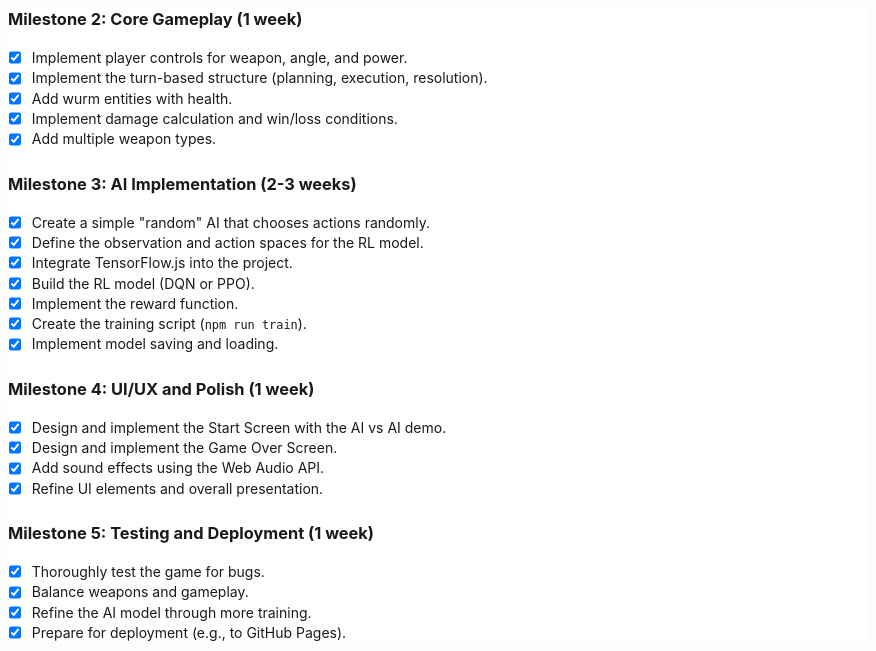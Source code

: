 ### Milestone 2: Core Gameplay (1 week)
*   [x] Implement player controls for weapon, angle, and power.
*   [x] Implement the turn-based structure (planning, execution, resolution).
*   [x] Add wurm entities with health.
*   [x] Implement damage calculation and win/loss conditions.
*   [x] Add multiple weapon types.

### Milestone 3: AI Implementation (2-3 weeks)
*   [x] Create a simple "random" AI that chooses actions randomly.
*   [x] Define the observation and action spaces for the RL model.
*   [x] Integrate TensorFlow.js into the project.
*   [x] Build the RL model (DQN or PPO).
*   [x] Implement the reward function.
*   [x] Create the training script (`npm run train`).
*   [x] Implement model saving and loading.

### Milestone 4: UI/UX and Polish (1 week)
*   [x] Design and implement the Start Screen with the AI vs AI demo.
*   [x] Design and implement the Game Over Screen.
*   [x] Add sound effects using the Web Audio API.
*   [x] Refine UI elements and overall presentation.

### Milestone 5: Testing and Deployment (1 week)
*   [x] Thoroughly test the game for bugs.
*   [x] Balance weapons and gameplay.
*   [x] Refine the AI model through more training.
*   [x] Prepare for deployment (e.g., to GitHub Pages).
